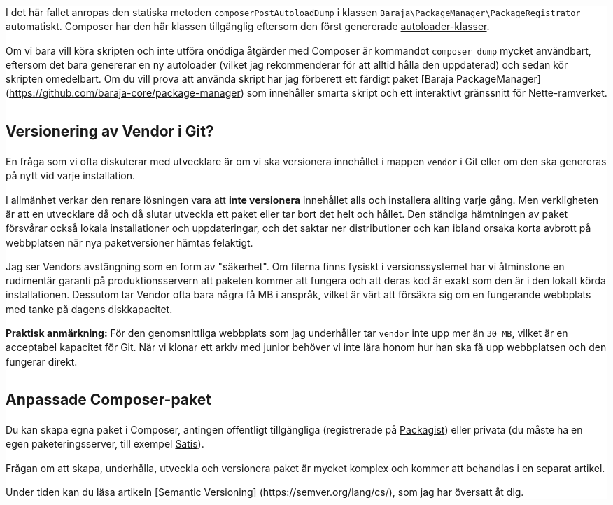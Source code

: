 I det här fallet anropas den statiska metoden `composerPostAutoloadDump` i klassen `Baraja\PackageManager\PackageRegistrator` automatiskt. Composer har den här klassen tillgänglig eftersom den först genererade <a href="/autoloading-trid">autoloader-klasser</a>.

Om vi bara vill köra skripten och inte utföra onödiga åtgärder med Composer är kommandot `composer dump` mycket användbart, eftersom det bara genererar en ny autoloader (vilket jag rekommenderar för att alltid hålla den uppdaterad) och sedan kör skripten omedelbart. Om du vill prova att använda skript har jag förberett ett färdigt paket [Baraja PackageManager] (https://github.com/baraja-core/package-manager) som innehåller smarta skript och ett interaktivt gränssnitt för Nette-ramverket.

Versionering av Vendor i Git?
------------------------

En fråga som vi ofta diskuterar med utvecklare är om vi ska versionera innehållet i mappen `vendor` i Git eller om den ska genereras på nytt vid varje installation.

I allmänhet verkar den renare lösningen vara att **inte versionera** innehållet alls och installera allting varje gång. Men verkligheten är att en utvecklare då och då slutar utveckla ett paket eller tar bort det helt och hållet. Den ständiga hämtningen av paket försvårar också lokala installationer och uppdateringar, och det saktar ner distributioner och kan ibland orsaka korta avbrott på webbplatsen när nya paketversioner hämtas felaktigt.

Jag ser Vendors avstängning som en form av "säkerhet". Om filerna finns fysiskt i versionssystemet har vi åtminstone en rudimentär garanti på produktionsservern att paketen kommer att fungera och att deras kod är exakt som den är i den lokalt körda installationen. Dessutom tar Vendor ofta bara några få MB i anspråk, vilket är värt att försäkra sig om en fungerande webbplats med tanke på dagens diskkapacitet.

**Praktisk anmärkning:** För den genomsnittliga webbplats som jag underhåller tar `vendor` inte upp mer än `30 MB`, vilket är en acceptabel kapacitet för Git. När vi klonar ett arkiv med junior behöver vi inte lära honom hur han ska få upp webbplatsen och den fungerar direkt.

Anpassade Composer-paket
-----------------------

Du kan skapa egna paket i Composer, antingen offentligt tillgängliga (registrerade på [Packagist](https://packagist.org/)) eller privata (du måste ha en egen paketeringsserver, till exempel [Satis](https://getcomposer.org/doc/articles/handling-private-packages.md)).

Frågan om att skapa, underhålla, utveckla och versionera paket är mycket komplex och kommer att behandlas i en separat artikel.

Under tiden kan du läsa artikeln [Semantic Versioning] (https://semver.org/lang/cs/), som jag har översatt åt dig.
